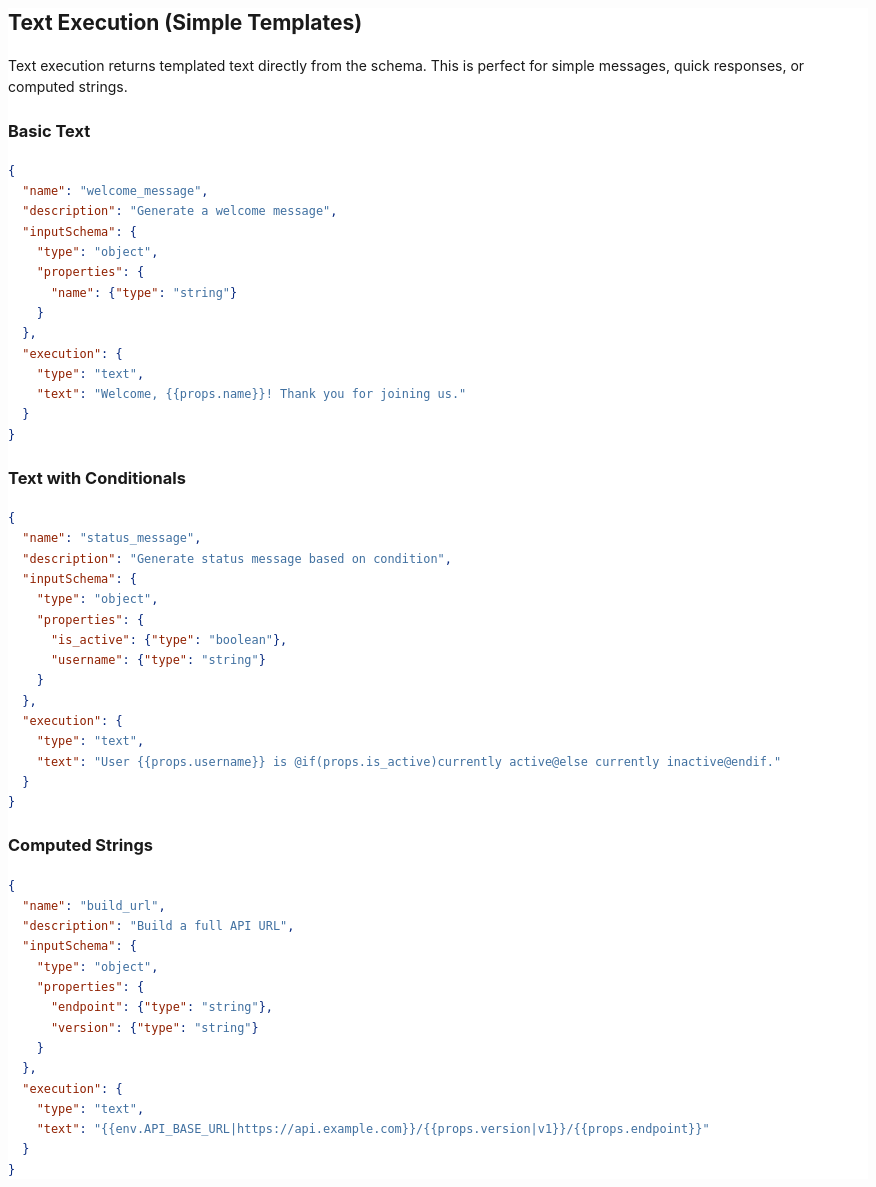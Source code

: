 
## Text Execution (Simple Templates)

Text execution returns templated text directly from the schema. This is perfect for simple messages, quick responses, or computed strings.

### Basic Text

```json
{
  "name": "welcome_message",
  "description": "Generate a welcome message",
  "inputSchema": {
    "type": "object",
    "properties": {
      "name": {"type": "string"}
    }
  },
  "execution": {
    "type": "text",
    "text": "Welcome, {{props.name}}! Thank you for joining us."
  }
}
```

### Text with Conditionals

```json
{
  "name": "status_message",
  "description": "Generate status message based on condition",
  "inputSchema": {
    "type": "object",
    "properties": {
      "is_active": {"type": "boolean"},
      "username": {"type": "string"}
    }
  },
  "execution": {
    "type": "text",
    "text": "User {{props.username}} is @if(props.is_active)currently active@else currently inactive@endif."
  }
}
```

### Computed Strings

```json
{
  "name": "build_url",
  "description": "Build a full API URL",
  "inputSchema": {
    "type": "object",
    "properties": {
      "endpoint": {"type": "string"},
      "version": {"type": "string"}
    }
  },
  "execution": {
    "type": "text",
    "text": "{{env.API_BASE_URL|https://api.example.com}}/{{props.version|v1}}/{{props.endpoint}}"
  }
}
```
